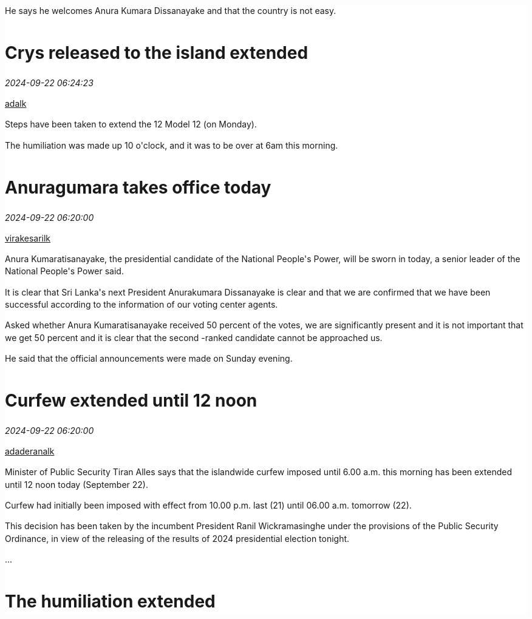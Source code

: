 He says he welcomes Anura Kumara Dissanayake and that the country is not easy.



# Crys released to the island extended

*2024-09-22 06:24:23*

[adalk](https://www.ada.lk/breaking_news/දිවයිනට-පැනවූ-ඇඳිරි-නීතිය-දීර්ඝ-කෙරේ/11-412062)

Steps have been taken to extend the 12 Model 12 (on Monday).

The humiliation was made up 10 o'clock, and it was to be over at 6am this morning.



# Anuragumara takes office today

*2024-09-22 06:20:00*

[virakesarilk](https://www.virakesari.lk/article/194378)

Anura Kumaratisanayake, the presidential candidate of the National People's Power, will be sworn in today, a senior leader of the National People's Power said.

It is clear that Sri Lanka's next President Anurakumara Dissanayake is clear and that we are confirmed that we have been successful according to the information of our voting center agents.

Asked whether Anura Kumaratisanayake received 50 percent of the votes, we are significantly present and it is not important that we get 50 percent and it is clear that the second -ranked candidate cannot be approached us.

He said that the official announcements were made on Sunday evening.



# Curfew extended until 12 noon

*2024-09-22 06:20:00*

[adaderanalk](https://www.adaderana.lk/news/102159/curfew-extended-until-12-noon)

Minister of Public Security Tiran Alles says that the islandwide curfew imposed until 6.00 a.m. this morning has been extended until 12 noon today (September 22).

Curfew had initially been imposed with effect from 10.00 p.m. last (21) until 06.00 a.m. tomorrow (22).

This decision has been taken by the incumbent President Ranil Wickramasinghe under the provisions of the Public Security Ordinance, in view of the releasing of the results of 2024 presidential election tonight.

...



# The humiliation extended
